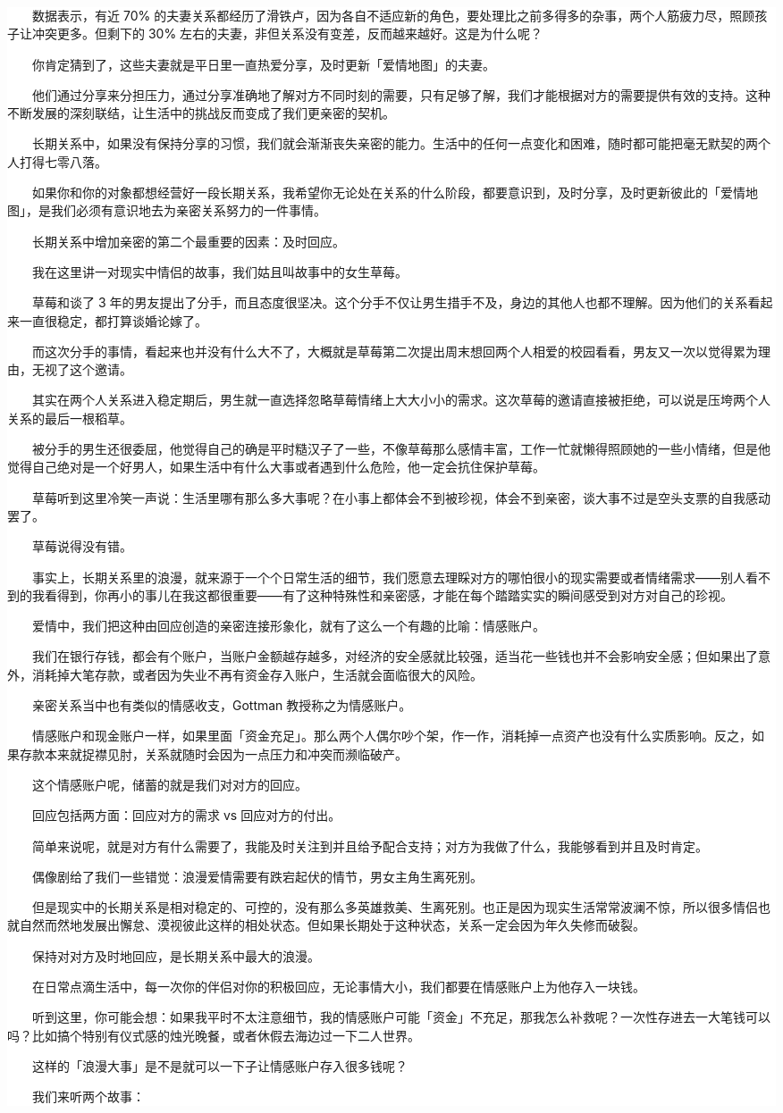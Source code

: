 &emsp;&emsp;数据表示，有近 70% 的夫妻关系都经历了滑铁卢，因为各自不适应新的角色，要处理比之前多得多的杂事，两个人筋疲力尽，照顾孩子让冲突更多。但剩下的 30% 左右的夫妻，非但关系没有变差，反而越来越好。这是为什么呢？  
  
&emsp;&emsp;你肯定猜到了，这些夫妻就是平日里一直热爱分享，及时更新「爱情地图」的夫妻。  
  
&emsp;&emsp;他们通过分享来分担压力，通过分享准确地了解对方不同时刻的需要，只有足够了解，我们才能根据对方的需要提供有效的支持。这种不断发展的深刻联结，让生活中的挑战反而变成了我们更亲密的契机。  
  
&emsp;&emsp;长期关系中，如果没有保持分享的习惯，我们就会渐渐丧失亲密的能力。生活中的任何一点变化和困难，随时都可能把毫无默契的两个人打得七零八落。  
  
&emsp;&emsp;如果你和你的对象都想经营好一段长期关系，我希望你无论处在关系的什么阶段，都要意识到，及时分享，及时更新彼此的「爱情地图」，是我们必须有意识地去为亲密关系努力的一件事情。  
  
&emsp;&emsp;长期关系中增加亲密的第二个最重要的因素：及时回应。  
  
&emsp;&emsp;我在这里讲一对现实中情侣的故事，我们姑且叫故事中的女生草莓。  
  
&emsp;&emsp;草莓和谈了 3 年的男友提出了分手，而且态度很坚决。这个分手不仅让男生措手不及，身边的其他人也都不理解。因为他们的关系看起来一直很稳定，都打算谈婚论嫁了。  
  
&emsp;&emsp;而这次分手的事情，看起来也并没有什么大不了，大概就是草莓第二次提出周末想回两个人相爱的校园看看，男友又一次以觉得累为理由，无视了这个邀请。  
  
&emsp;&emsp;其实在两个人关系进入稳定期后，男生就一直选择忽略草莓情绪上大大小小的需求。这次草莓的邀请直接被拒绝，可以说是压垮两个人关系的最后一根稻草。  
  
&emsp;&emsp;被分手的男生还很委屈，他觉得自己的确是平时糙汉子了一些，不像草莓那么感情丰富，工作一忙就懒得照顾她的一些小情绪，但是他觉得自己绝对是一个好男人，如果生活中有什么大事或者遇到什么危险，他一定会抗住保护草莓。  
  
&emsp;&emsp;草莓听到这里冷笑一声说：生活里哪有那么多大事呢？在小事上都体会不到被珍视，体会不到亲密，谈大事不过是空头支票的自我感动罢了。  
  
&emsp;&emsp;草莓说得没有错。  
  
&emsp;&emsp;事实上，长期关系里的浪漫，就来源于一个个日常生活的细节，我们愿意去理睬对方的哪怕很小的现实需要或者情绪需求——别人看不到的我看得到，你再小的事儿在我这都很重要——有了这种特殊性和亲密感，才能在每个踏踏实实的瞬间感受到对方对自己的珍视。  
  
&emsp;&emsp;爱情中，我们把这种由回应创造的亲密连接形象化，就有了这么一个有趣的比喻：情感账户。  
  
&emsp;&emsp;我们在银行存钱，都会有个账户，当账户金额越存越多，对经济的安全感就比较强，适当花一些钱也并不会影响安全感；但如果出了意外，消耗掉大笔存款，或者因为失业不再有资金存入账户，生活就会面临很大的风险。  
  
&emsp;&emsp;亲密关系当中也有类似的情感收支，Gottman 教授称之为情感账户。  
  
&emsp;&emsp;情感账户和现金账户一样，如果里面「资金充足」。那么两个人偶尔吵个架，作一作，消耗掉一点资产也没有什么实质影响。反之，如果存款本来就捉襟见肘，关系就随时会因为一点压力和冲突而濒临破产。  
  
&emsp;&emsp;这个情感账户呢，储蓄的就是我们对对方的回应。  
  
&emsp;&emsp;回应包括两方面：回应对方的需求 vs 回应对方的付出。  
  
&emsp;&emsp;简单来说呢，就是对方有什么需要了，我能及时关注到并且给予配合支持；对方为我做了什么，我能够看到并且及时肯定。  
  
&emsp;&emsp;偶像剧给了我们一些错觉：浪漫爱情需要有跌宕起伏的情节，男女主角生离死别。  
  
&emsp;&emsp;但是现实中的长期关系是相对稳定的、可控的，没有那么多英雄救美、生离死别。也正是因为现实生活常常波澜不惊，所以很多情侣也就自然而然地发展出懈怠、漠视彼此这样的相处状态。但如果长期处于这种状态，关系一定会因为年久失修而破裂。  
  
&emsp;&emsp;保持对对方及时地回应，是长期关系中最大的浪漫。  
  
&emsp;&emsp;在日常点滴生活中，每一次你的伴侣对你的积极回应，无论事情大小，我们都要在情感账户上为他存入一块钱。  
  
&emsp;&emsp;听到这里，你可能会想：如果我平时不太注意细节，我的情感账户可能「资金」不充足，那我怎么补救呢？一次性存进去一大笔钱可以吗？比如搞个特别有仪式感的烛光晚餐，或者休假去海边过一下二人世界。  
  
&emsp;&emsp;这样的「浪漫大事」是不是就可以一下子让情感账户存入很多钱呢？  
  
&emsp;&emsp;我们来听两个故事：  
  